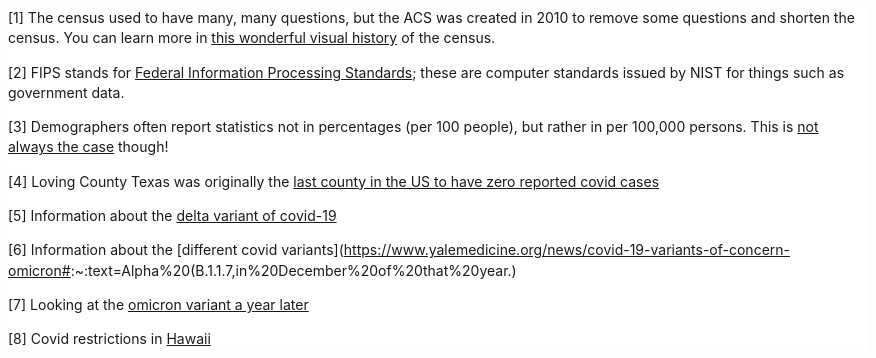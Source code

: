 

\[1\] The census used to have many, many questions, but the ACS was
created in 2010 to remove some questions and shorten the census. You can
learn more in [this wonderful visual
history](https://pudding.cool/2020/03/census-history/) of the census.

\[2\] FIPS stands for [Federal Information Processing
Standards](https://en.wikipedia.org/wiki/Federal_Information_Processing_Standards);
these are computer standards issued by NIST for things such as
government data.

\[3\] Demographers often report statistics not in percentages (per 100
people), but rather in per 100,000 persons. This is [not always the
case](https://stats.stackexchange.com/questions/12810/why-do-demographers-give-rates-per-100-000-people)
though!

\[4\] Loving County Texas was originally the [last county in the US to
have zero reported covid
cases](https://www.texasmonthly.com/news-politics/covid-loving-county/)

\[5\] Information about the [delta variant of
covid-19](https://health.ucdavis.edu/coronavirus/covid-19-information/delta-variant#:~:text=In%20the%20late%20summer%20and,in%20the%20fall%20of%202022.)

\[6\] Information about the \[different covid
variants\](<https://www.yalemedicine.org/news/covid-19-variants-of-concern-omicron#>:\~:text=Alpha%20(B.1.1.7,in%20December%20of%20that%20year.)

\[7\] Looking at the [omicron variant a year
later](https://www.who.int/news-room/feature-stories/detail/one-year-since-the-emergence-of-omicron#:~:text=It%20was%2026%20November%202021,of%20the%20COVID%2D19%20pandemic.)

\[8\] Covid restrictions in
[Hawaii](https://www.hawaiipublicradio.org/local-news/2023-03-08/remembering-covid-shutdown-3-years-after-the-pandemic-began)
